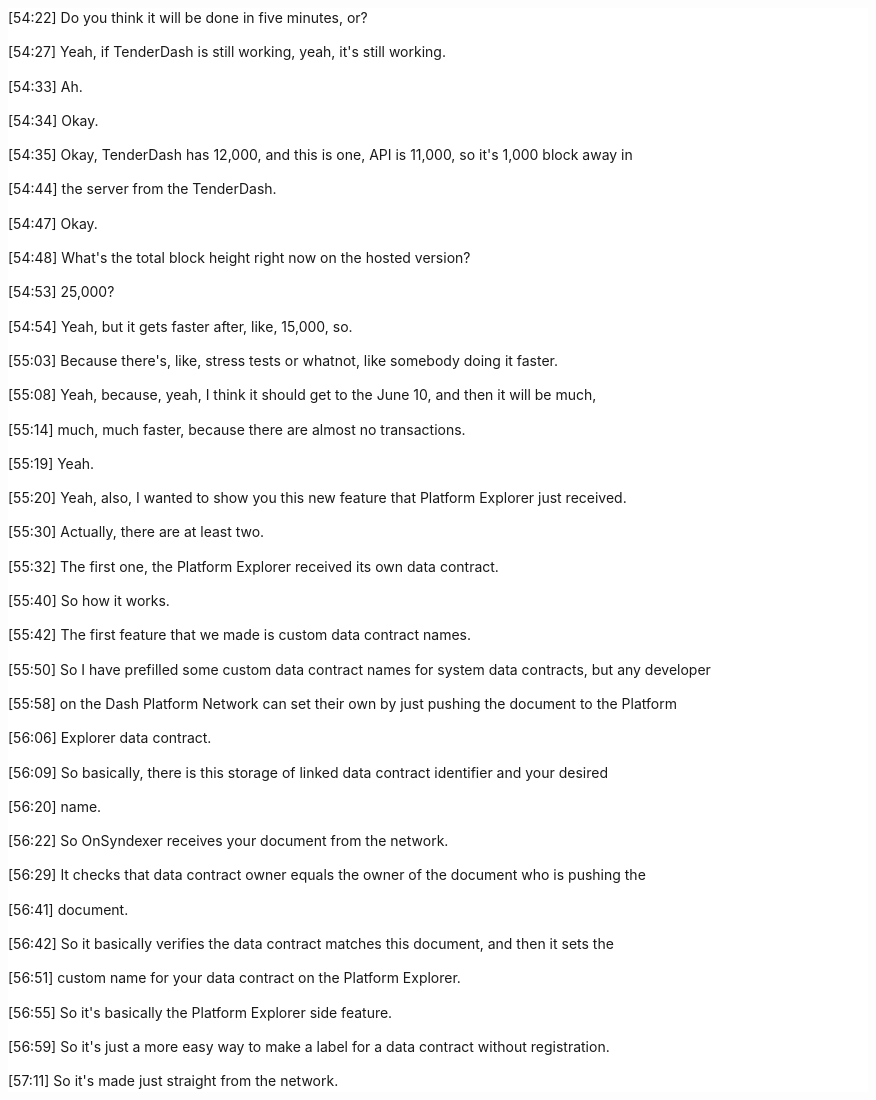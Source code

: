 [54:22] Do you think it will be done in five minutes, or?

[54:27] Yeah, if TenderDash is still working, yeah, it's still working.

[54:33] Ah.

[54:34] Okay.

[54:35] Okay, TenderDash has 12,000, and this is one, API is 11,000, so it's 1,000 block away in

[54:44] the server from the TenderDash.

[54:47] Okay.

[54:48] What's the total block height right now on the hosted version?

[54:53] 25,000?

[54:54] Yeah, but it gets faster after, like, 15,000, so.

[55:03] Because there's, like, stress tests or whatnot, like somebody doing it faster.

[55:08] Yeah, because, yeah, I think it should get to the June 10, and then it will be much,

[55:14] much, much faster, because there are almost no transactions.

[55:19] Yeah.

[55:20] Yeah, also, I wanted to show you this new feature that Platform Explorer just received.

[55:30] Actually, there are at least two.

[55:32] The first one, the Platform Explorer received its own data contract.

[55:40] So how it works.

[55:42] The first feature that we made is custom data contract names.

[55:50] So I have prefilled some custom data contract names for system data contracts, but any developer

[55:58] on the Dash Platform Network can set their own by just pushing the document to the Platform

[56:06] Explorer data contract.

[56:09] So basically, there is this storage of linked data contract identifier and your desired

[56:20] name.

[56:22] So OnSyndexer receives your document from the network.

[56:29] It checks that data contract owner equals the owner of the document who is pushing the

[56:41] document.

[56:42] So it basically verifies the data contract matches this document, and then it sets the

[56:51] custom name for your data contract on the Platform Explorer.

[56:55] So it's basically the Platform Explorer side feature.

[56:59] So it's just a more easy way to make a label for a data contract without registration.

[57:11] So it's made just straight from the network.
